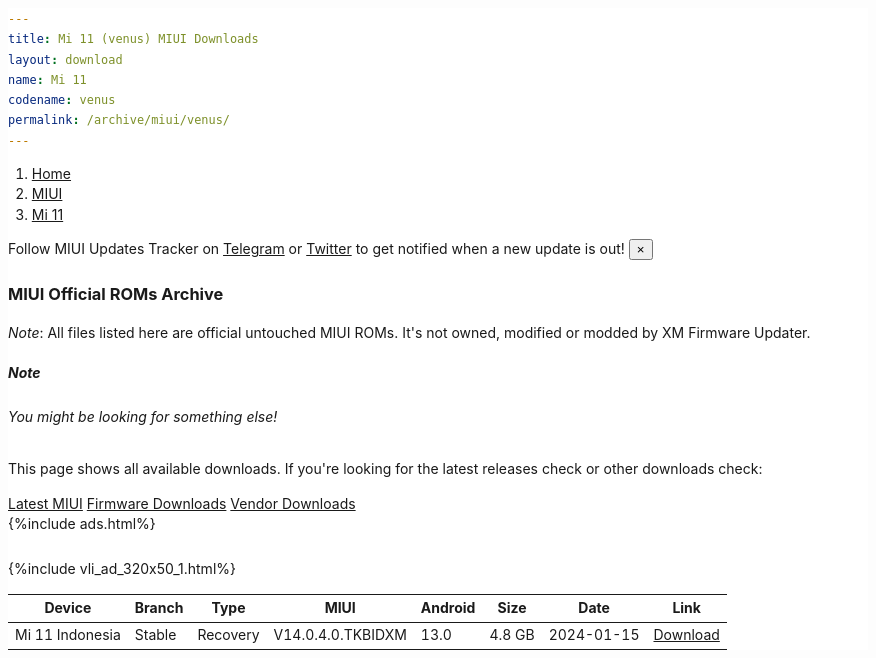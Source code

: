 ```yaml
---
title: Mi 11 (venus) MIUI Downloads
layout: download
name: Mi 11
codename: venus
permalink: /archive/miui/venus/
---
```

<nav aria-label="breadcrumb">
    <ol class="breadcrumb">
        <li class="breadcrumb-item"><a href="/">Home</a></li>
        <li class="breadcrumb-item"><a href="/miui/">MIUI</a></li>
        <li class="breadcrumb-item active" aria-current="page"><a href="/miui/venus/">Mi 11</a></li>
    </ol>
</nav>
<div class="alert alert-primary alert-dismissible fade show" role="alert">
    Follow MIUI Updates Tracker on <a href="https://t.me/MIUIUpdatesTracker" class="alert-link">Telegram</a>
     or <a href="https://twitter.com/MiFwUpdater" class="alert-link">Twitter</a> to get notified when a new update is out!
    <button type="button" class="close" data-dismiss="alert" aria-label="Close">
        <span aria-hidden="true">&times;</span>
    </button>
</div>

### MIUI Official ROMs Archive
*Note*: All files listed here are official untouched MIUI ROMs. It's not owned, modified or modded by XM Firmware Updater.
<div class="card">
  <div class="card-body">
    <h5 class="card-title">Note</h5>
    <h6 class="card-subtitle mb-2 text-muted">You might be looking for something else!</h6>
    <p class="card-text">This page shows all available downloads.
     If you're looking for the latest releases check or other downloads check:</p>
    <a href="/miui/venus/" class="card-link">Latest MIUI</a>
    <a href="/firmware/venus/" class="card-link">Firmware Downloads</a>
    <a href="/vendor/venus/" class="card-link">Vendor Downloads</a>
  </div>
</div>
{%include ads.html%}
<div class="row justify-content-center">
    <div class="col-10">
        <div class="table-responsive-md" style="margin-top: 25px;">
            {%include vli_ad_320x50_1.html%}
            <table id="miui" class="display dt-responsive nowrap compact table table-striped table-hover table-sm">
                <thead class="thead-dark">
                    <tr>
                        <th data-ref="device">Device</th>
                        <th data-ref="branch">Branch</th>
                        <th data-ref="type">Type</th>
                        <th data-ref="miui">MIUI</th>
                        <th data-ref="android">Android</th>
                        <th data-ref="size">Size</th>
                        <th data-ref="size">Date</th>
                        <th data-ref="link">Link</th>
                    </tr>
                </thead>
                <tbody>
                <tr><td>Mi 11 Indonesia</td><td>Stable</td><td>Recovery</td><td>V14.0.4.0.TKBIDXM</td><td>13.0</td><td>4.8 GB</td><td>2024-01-15</td><td><a href="/miui/venus/stable/V14.0.4.0.TKBIDXM/">Download</a></td></tr>